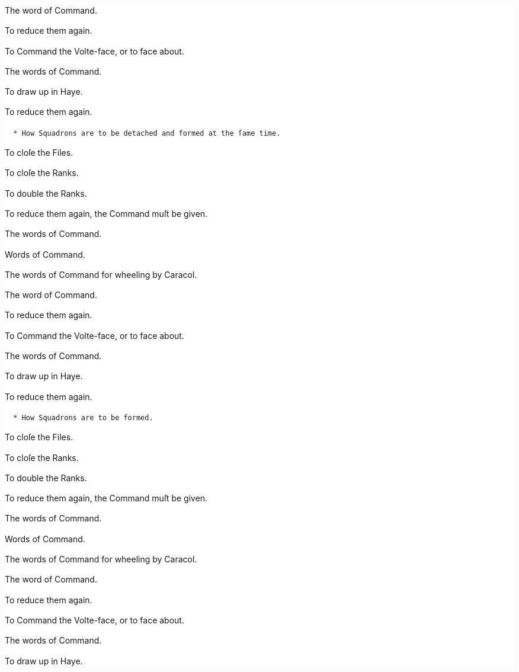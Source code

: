 The word of Command.

To reduce them again.

To Command the Volte-face, or to face about.

The words of Command.

To draw up in Haye.

To reduce them again.

      * How Squadrons are to be detached and formed at the ſame time.

To cloſe the Files.

To cloſe the Ranks.

To double the Ranks.

To reduce them again, the Command muſt be given.

The words of Command.

Words of Command.

The words of Command for wheeling by Caracol.

The word of Command.

To reduce them again.

To Command the Volte-face, or to face about.

The words of Command.

To draw up in Haye.

To reduce them again.

      * How Squadrons are to be formed.

To cloſe the Files.

To cloſe the Ranks.

To double the Ranks.

To reduce them again, the Command muſt be given.

The words of Command.

Words of Command.

The words of Command for wheeling by Caracol.

The word of Command.

To reduce them again.

To Command the Volte-face, or to face about.

The words of Command.

To draw up in Haye.
